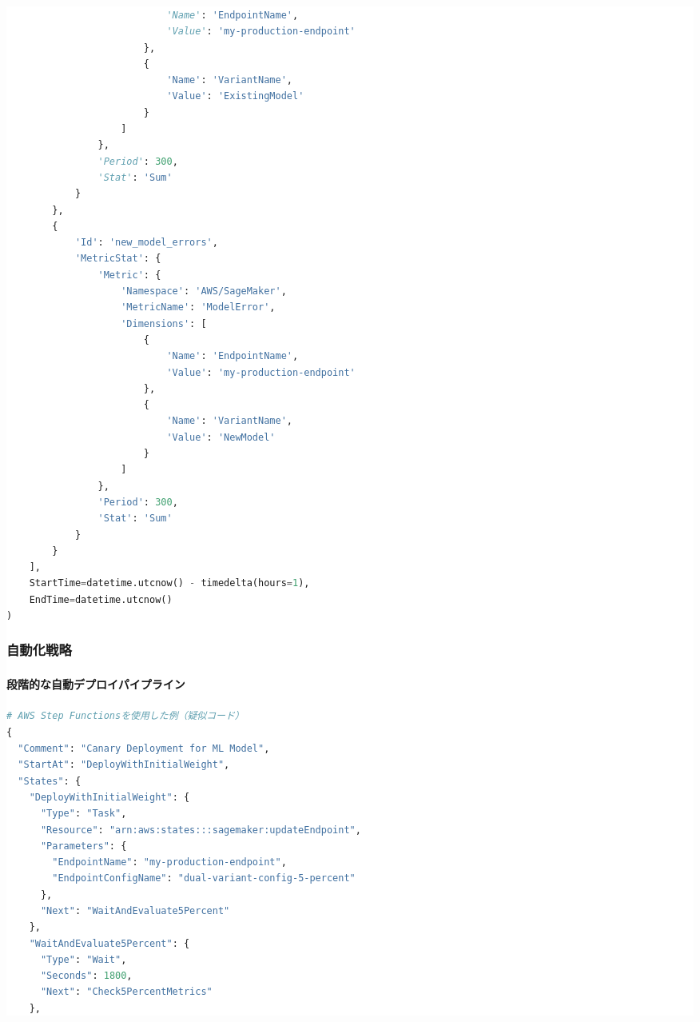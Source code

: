 ```python
                            'Name': 'EndpointName',
                            'Value': 'my-production-endpoint'
                        },
                        {
                            'Name': 'VariantName',
                            'Value': 'ExistingModel'
                        }
                    ]
                },
                'Period': 300,
                'Stat': 'Sum'
            }
        },
        {
            'Id': 'new_model_errors',
            'MetricStat': {
                'Metric': {
                    'Namespace': 'AWS/SageMaker',
                    'MetricName': 'ModelError',
                    'Dimensions': [
                        {
                            'Name': 'EndpointName',
                            'Value': 'my-production-endpoint'
                        },
                        {
                            'Name': 'VariantName',
                            'Value': 'NewModel'
                        }
                    ]
                },
                'Period': 300,
                'Stat': 'Sum'
            }
        }
    ],
    StartTime=datetime.utcnow() - timedelta(hours=1),
    EndTime=datetime.utcnow()
)
```

### 自動化戦略

#### 段階的な自動デプロイパイプライン
```python
# AWS Step Functionsを使用した例（疑似コード）
{
  "Comment": "Canary Deployment for ML Model",
  "StartAt": "DeployWithInitialWeight",
  "States": {
    "DeployWithInitialWeight": {
      "Type": "Task",
      "Resource": "arn:aws:states:::sagemaker:updateEndpoint",
      "Parameters": {
        "EndpointName": "my-production-endpoint",
        "EndpointConfigName": "dual-variant-config-5-percent"
      },
      "Next": "WaitAndEvaluate5Percent"
    },
    "WaitAndEvaluate5Percent": {
      "Type": "Wait",
      "Seconds": 1800,
      "Next": "Check5PercentMetrics"
    },
```